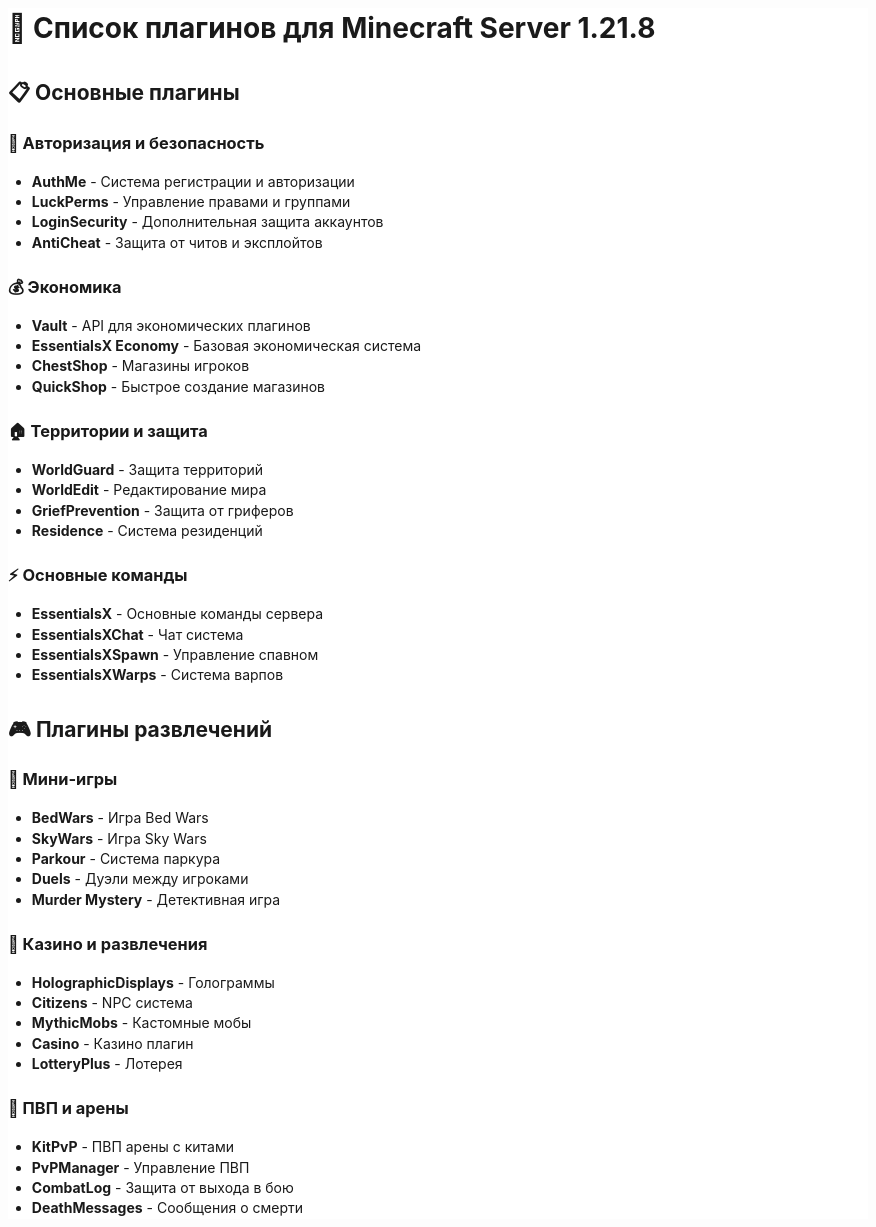# 🔌 Список плагинов для Minecraft Server 1.21.8

## 📋 Основные плагины

### 🔐 Авторизация и безопасность
- **AuthMe** - Система регистрации и авторизации
- **LuckPerms** - Управление правами и группами
- **LoginSecurity** - Дополнительная защита аккаунтов
- **AntiCheat** - Защита от читов и эксплойтов

### 💰 Экономика
- **Vault** - API для экономических плагинов
- **EssentialsX Economy** - Базовая экономическая система
- **ChestShop** - Магазины игроков
- **QuickShop** - Быстрое создание магазинов

### 🏠 Территории и защита
- **WorldGuard** - Защита территорий
- **WorldEdit** - Редактирование мира
- **GriefPrevention** - Защита от гриферов
- **Residence** - Система резиденций

### ⚡ Основные команды
- **EssentialsX** - Основные команды сервера
- **EssentialsXChat** - Чат система
- **EssentialsXSpawn** - Управление спавном
- **EssentialsXWarps** - Система варпов

## 🎮 Плагины развлечений

### 🏃 Мини-игры
- **BedWars** - Игра Bed Wars
- **SkyWars** - Игра Sky Wars
- **Parkour** - Система паркура
- **Duels** - Дуэли между игроками
- **Murder Mystery** - Детективная игра

### 🎰 Казино и развлечения
- **HolographicDisplays** - Голограммы
- **Citizens** - NPC система
- **MythicMobs** - Кастомные мобы
- **Casino** - Казино плагин
- **LotteryPlus** - Лотерея

### 🎯 ПВП и арены
- **KitPvP** - ПВП арены с китами
- **PvPManager** - Управление ПВП
- **CombatLog** - Защита от выхода в бою
- **DeathMessages** - Сообщения о смерти
